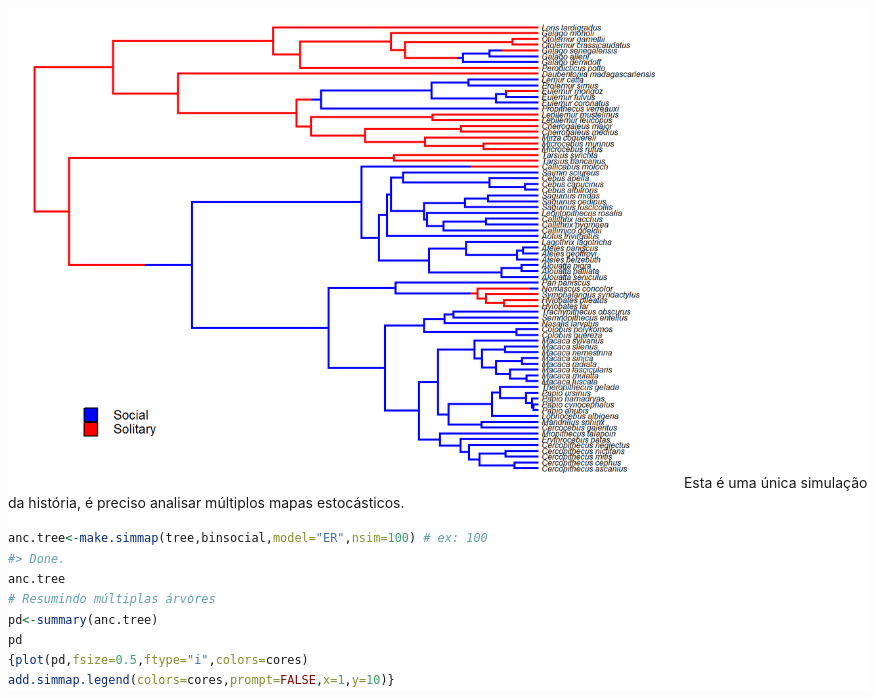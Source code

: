<img src="04.4-pcmdisc_files/figure-html/unnamed-chunk-14-1.png" width="672" />
Esta é uma única simulação da história, é preciso analisar múltiplos mapas estocásticos.


```r
anc.tree<-make.simmap(tree,binsocial,model="ER",nsim=100) # ex: 100
#> Done.
anc.tree
# Resumindo múltiplas árvores
pd<-summary(anc.tree)
pd
{plot(pd,fsize=0.5,ftype="i",colors=cores)
add.simmap.legend(colors=cores,prompt=FALSE,x=1,y=10)}
```
